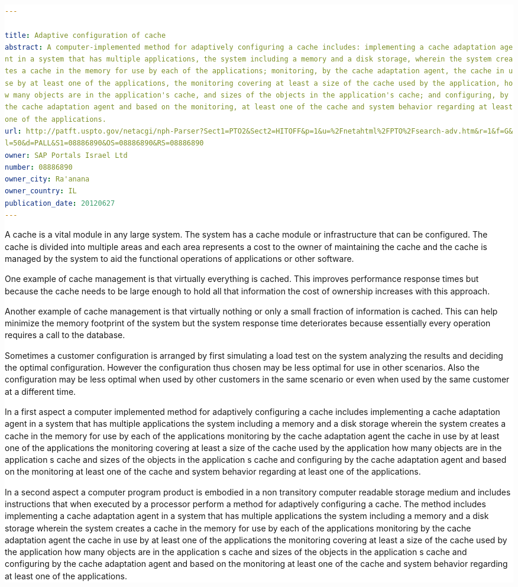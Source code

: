 ```yaml
---

title: Adaptive configuration of cache
abstract: A computer-implemented method for adaptively configuring a cache includes: implementing a cache adaptation agent in a system that has multiple applications, the system including a memory and a disk storage, wherein the system creates a cache in the memory for use by each of the applications; monitoring, by the cache adaptation agent, the cache in use by at least one of the applications, the monitoring covering at least a size of the cache used by the application, how many objects are in the application's cache, and sizes of the objects in the application's cache; and configuring, by the cache adaptation agent and based on the monitoring, at least one of the cache and system behavior regarding at least one of the applications.
url: http://patft.uspto.gov/netacgi/nph-Parser?Sect1=PTO2&Sect2=HITOFF&p=1&u=%2Fnetahtml%2FPTO%2Fsearch-adv.htm&r=1&f=G&l=50&d=PALL&S1=08886890&OS=08886890&RS=08886890
owner: SAP Portals Israel Ltd
number: 08886890
owner_city: Ra'anana
owner_country: IL
publication_date: 20120627
---
```

A cache is a vital module in any large system. The system has a cache module or infrastructure that can be configured. The cache is divided into multiple areas and each area represents a cost to the owner of maintaining the cache and the cache is managed by the system to aid the functional operations of applications or other software.

One example of cache management is that virtually everything is cached. This improves performance response times but because the cache needs to be large enough to hold all that information the cost of ownership increases with this approach.

Another example of cache management is that virtually nothing or only a small fraction of information is cached. This can help minimize the memory footprint of the system but the system response time deteriorates because essentially every operation requires a call to the database.

Sometimes a customer configuration is arranged by first simulating a load test on the system analyzing the results and deciding the optimal configuration. However the configuration thus chosen may be less optimal for use in other scenarios. Also the configuration may be less optimal when used by other customers in the same scenario or even when used by the same customer at a different time.

In a first aspect a computer implemented method for adaptively configuring a cache includes implementing a cache adaptation agent in a system that has multiple applications the system including a memory and a disk storage wherein the system creates a cache in the memory for use by each of the applications monitoring by the cache adaptation agent the cache in use by at least one of the applications the monitoring covering at least a size of the cache used by the application how many objects are in the application s cache and sizes of the objects in the application s cache and configuring by the cache adaptation agent and based on the monitoring at least one of the cache and system behavior regarding at least one of the applications.

In a second aspect a computer program product is embodied in a non transitory computer readable storage medium and includes instructions that when executed by a processor perform a method for adaptively configuring a cache. The method includes implementing a cache adaptation agent in a system that has multiple applications the system including a memory and a disk storage wherein the system creates a cache in the memory for use by each of the applications monitoring by the cache adaptation agent the cache in use by at least one of the applications the monitoring covering at least a size of the cache used by the application how many objects are in the application s cache and sizes of the objects in the application s cache and configuring by the cache adaptation agent and based on the monitoring at least one of the cache and system behavior regarding at least one of the applications.
